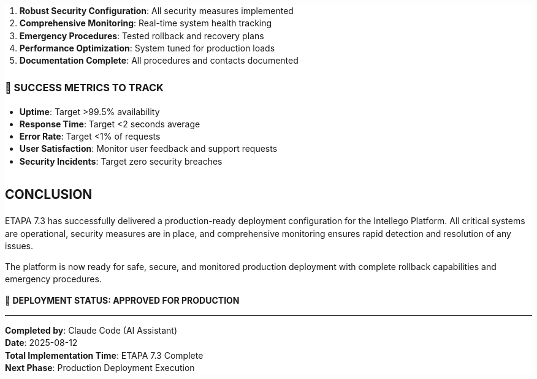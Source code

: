 1. **Robust Security Configuration**: All security measures implemented
2. **Comprehensive Monitoring**: Real-time system health tracking
3. **Emergency Procedures**: Tested rollback and recovery plans
4. **Performance Optimization**: System tuned for production loads
5. **Documentation Complete**: All procedures and contacts documented

### 🎯 SUCCESS METRICS TO TRACK
- **Uptime**: Target >99.5% availability
- **Response Time**: Target <2 seconds average
- **Error Rate**: Target <1% of requests
- **User Satisfaction**: Monitor user feedback and support requests
- **Security Incidents**: Target zero security breaches

## CONCLUSION

ETAPA 7.3 has successfully delivered a production-ready deployment configuration for the Intellego Platform. All critical systems are operational, security measures are in place, and comprehensive monitoring ensures rapid detection and resolution of any issues.

The platform is now ready for safe, secure, and monitored production deployment with complete rollback capabilities and emergency procedures.

**🎉 DEPLOYMENT STATUS: APPROVED FOR PRODUCTION**

---

**Completed by**: Claude Code (AI Assistant)  
**Date**: 2025-08-12  
**Total Implementation Time**: ETAPA 7.3 Complete  
**Next Phase**: Production Deployment Execution